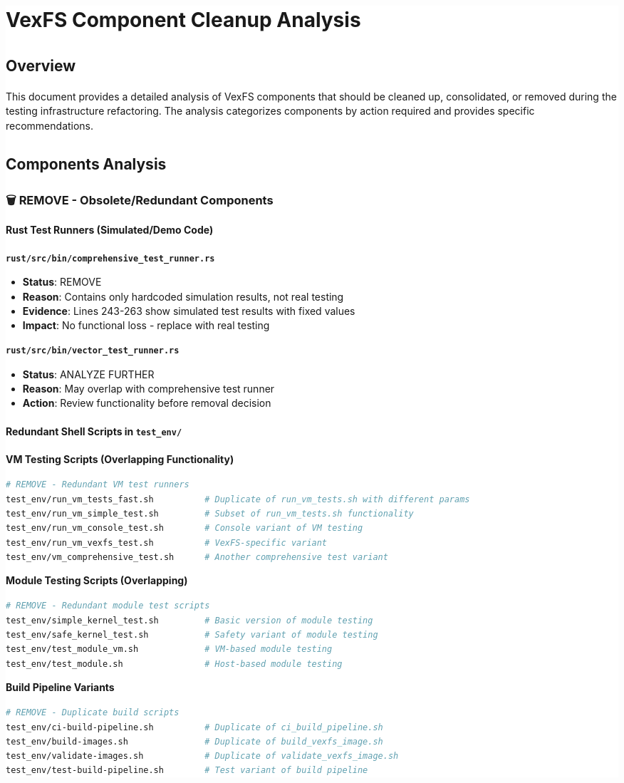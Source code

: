 # VexFS Component Cleanup Analysis

## Overview

This document provides a detailed analysis of VexFS components that should be cleaned up, consolidated, or removed during the testing infrastructure refactoring. The analysis categorizes components by action required and provides specific recommendations.

## Components Analysis

### 🗑️ **REMOVE - Obsolete/Redundant Components**

#### **Rust Test Runners (Simulated/Demo Code)**

**`rust/src/bin/comprehensive_test_runner.rs`**
- **Status**: REMOVE
- **Reason**: Contains only hardcoded simulation results, not real testing
- **Evidence**: Lines 243-263 show simulated test results with fixed values
- **Impact**: No functional loss - replace with real testing

**`rust/src/bin/vector_test_runner.rs`** 
- **Status**: ANALYZE FURTHER
- **Reason**: May overlap with comprehensive test runner
- **Action**: Review functionality before removal decision

#### **Redundant Shell Scripts in `test_env/`**

**VM Testing Scripts (Overlapping Functionality)**
```bash
# REMOVE - Redundant VM test runners
test_env/run_vm_tests_fast.sh          # Duplicate of run_vm_tests.sh with different params
test_env/run_vm_simple_test.sh         # Subset of run_vm_tests.sh functionality  
test_env/run_vm_console_test.sh        # Console variant of VM testing
test_env/run_vm_vexfs_test.sh          # VexFS-specific variant
test_env/vm_comprehensive_test.sh      # Another comprehensive test variant
```

**Module Testing Scripts (Overlapping)**
```bash
# REMOVE - Redundant module test scripts
test_env/simple_kernel_test.sh         # Basic version of module testing
test_env/safe_kernel_test.sh           # Safety variant of module testing
test_env/test_module_vm.sh             # VM-based module testing
test_env/test_module.sh                # Host-based module testing
```

**Build Pipeline Variants**
```bash
# REMOVE - Duplicate build scripts
test_env/ci-build-pipeline.sh          # Duplicate of ci_build_pipeline.sh
test_env/build-images.sh               # Duplicate of build_vexfs_image.sh
test_env/validate-images.sh            # Duplicate of validate_vexfs_image.sh
test_env/test-build-pipeline.sh        # Test variant of build pipeline
```
